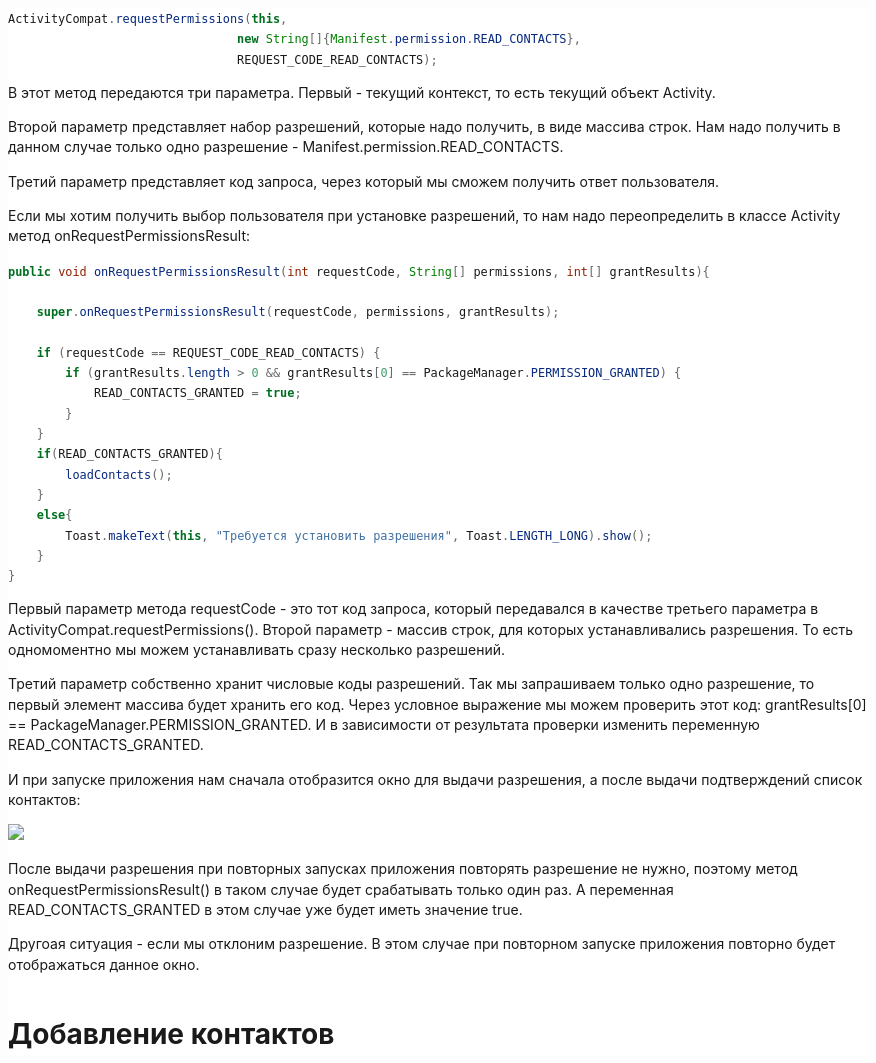 ```java
ActivityCompat.requestPermissions(this, 
                                new String[]{Manifest.permission.READ_CONTACTS}, 
                                REQUEST_CODE_READ_CONTACTS);

```
В этот метод передаются три параметра. Первый - текущий контекст, то есть текущий объект Activity.

Второй параметр представляет набор разрешений, которые надо получить, в виде массива строк. Нам надо получить в данном случае только одно разрешение - Manifest.permission.READ_CONTACTS.

Третий параметр представляет код запроса, через который мы сможем получить ответ пользователя.

Если мы хотим получить выбор пользователя при установке разрешений, то нам надо переопределить в классе Activity метод onRequestPermissionsResult:

```java
public void onRequestPermissionsResult(int requestCode, String[] permissions, int[] grantResults){
 
    super.onRequestPermissionsResult(requestCode, permissions, grantResults);
     
    if (requestCode == REQUEST_CODE_READ_CONTACTS) {
        if (grantResults.length > 0 && grantResults[0] == PackageManager.PERMISSION_GRANTED) {
            READ_CONTACTS_GRANTED = true;
        }
    }
    if(READ_CONTACTS_GRANTED){
        loadContacts();
    }
    else{
        Toast.makeText(this, "Требуется установить разрешения", Toast.LENGTH_LONG).show();
    }
}
```
Первый параметр метода requestCode - это тот код запроса, который передавался в качестве третьего параметра в ActivityCompat.requestPermissions(). Второй параметр - массив строк, для которых устанавливались разрешения. То есть одномоментно мы можем устанавливать сразу несколько разрешений.

Третий параметр собственно хранит числовые коды разрешений. Так мы запрашиваем только одно разрешение, то первый элемент массива будет хранить его код. Через условное выражение мы можем проверить этот код: grantResults[0] == PackageManager.PERMISSION_GRANTED. И в зависимости от результата проверки изменить переменную READ_CONTACTS_GRANTED.

И при запуске приложения нам сначала отобразится окно для выдачи разрешения, а после выдачи подтверждений список контактов:

![](https://metanit.com/java/android/pics/read_contacts1.png)

После выдачи разрешения при повторных запусках приложения повторять разрешение не нужно, поэтому метод onRequestPermissionsResult() в таком случае будет срабатывать только один раз. А переменная READ_CONTACTS_GRANTED в этом случае уже будет иметь значение true.

Другоая ситуация - если мы отклоним разрешение. В этом случае при повторном запуске приложения повторно будет отображаться данное окно.

# Добавление контактов

